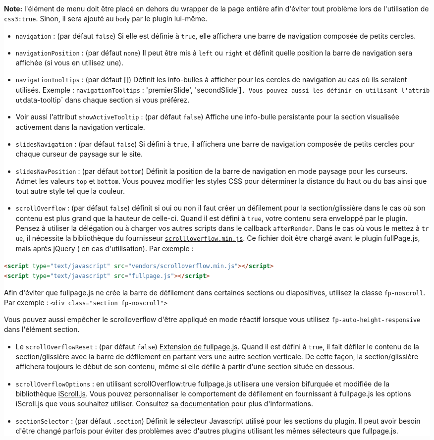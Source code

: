 **Note:** l'élément de menu doit être placé en dehors du wrapper de la page entière afin d'éviter tout problème lors de l'utilisation de `css3:true`. Sinon, il sera ajouté au `body` par le plugin lui-même.

- `navigation` : (par défaut `false`) Si elle est définie à `true`, elle affichera une barre de navigation composée de petits cercles.

- `navigationPosition` : (par défaut `none`) Il peut être mis à `left` ou `right` et définit quelle position la barre de navigation sera affichée (si vous en utilisez une).

- `navigationTooltips` : (par défaut []) Définit les info-bulles à afficher pour les cercles de navigation au cas où ils seraient utilisés. Exemple : `navigationTooltips` : 'premierSlide', 'secondSlide']`. Vous pouvez aussi les définir en utilisant l'attribut`data-tooltip` dans chaque section si vous préférez.

- Voir aussi l'attribut `showActiveTooltip` : (par défaut `false`) Affiche une info-bulle persistante pour la section visualisée activement dans la navigation verticale.

- `slidesNavigation` : (par défaut `false`) Si défini à `true`, il affichera une barre de navigation composée de petits cercles pour chaque curseur de paysage sur le site.

- `slidesNavPosition` : (par défaut `bottom`) Définit la position de la barre de navigation en mode paysage pour les curseurs. Admet les valeurs `top` et `bottom`. Vous pouvez modifier les styles CSS pour déterminer la distance du haut ou du bas ainsi que tout autre style tel que la couleur.

- `scrollOverflow` : (par défaut `false`) définit si oui ou non il faut créer un défilement pour la section/glissière dans le cas où son contenu est plus grand que la hauteur de celle-ci. Quand il est défini à `true`, votre contenu sera enveloppé par le plugin. Pensez à utiliser la délégation ou à charger vos autres scripts dans le callback `afterRender`. Dans le cas où vous le mettez à `true`, il nécessite la bibliothèque du fournisseur [`scrollloverflow.min.js`](https://github.com/alvarotrigo/fullPage.js/blob/master/vendors/scrolloverflow.min.js). Ce fichier doit être chargé avant le plugin fullPage.js, mais après jQuery ( en cas d'utilisation). Par exemple :

```html
<script type="text/javascript" src="vendors/scrolloverflow.min.js"></script>
<script type="text/javascript" src="fullpage.js"></script>
```

Afin d'éviter que fullpage.js ne crée la barre de défilement dans certaines sections ou diapositives, utilisez la classe `fp-noscroll`. Par exemple : `<div class="section fp-noscroll">`

Vous pouvez aussi empêcher le scrolloverflow d'être appliqué en mode réactif lorsque vous utilisez `fp-auto-height-responsive` dans l'élément section.

- Le `scrollOverflowReset` : (par défaut `false`) [Extension de fullpage.js](http://alvarotrigo.com/fullPage/extensions/). Quand il est défini à `true`, il fait défiler le contenu de la section/glissière avec la barre de défilement en partant vers une autre section verticale. De cette façon, la section/glissière affichera toujours le début de son contenu, même si elle défile à partir d'une section située en dessous.

- `scrollOverflowOptions` : en utilisant scrollOverflow:true fullpage.js utilisera une version bifurquée et modifiée de la bibliothèque [iScroll.js](https://github.com/cubiq/iscroll/). Vous pouvez personnaliser le comportement de défilement en fournissant à fullpage.js les options iScroll.js que vous souhaitez utiliser. Consultez [sa documentation](https://github.com/cubiq/iscroll) pour plus d'informations.

- `sectionSelector` : (par défaut `.section`) Définit le sélecteur Javascript utilisé pour les sections du plugin. Il peut avoir besoin d'être changé parfois pour éviter des problèmes avec d'autres plugins utilisant les mêmes sélecteurs que fullpage.js.

